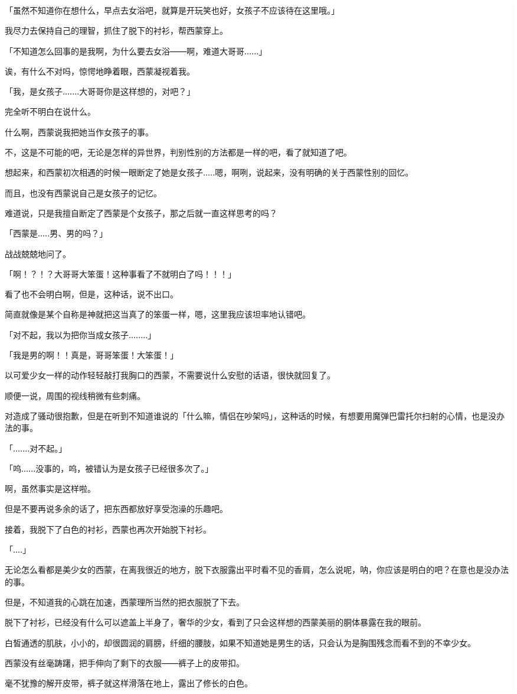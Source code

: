 「虽然不知道你在想什么，早点去女浴吧，就算是开玩笑也好，女孩子不应该待在这里哦。」

我尽力去保持自己的理智，抓住了脱下的衬衫，帮西蒙穿上。

「不知道怎么回事的是我啊，为什么要去女浴——啊，难道大哥哥......」

诶，有什么不对吗，惊愕地睁着眼，西蒙凝视着我。

「我，是女孩子.......大哥哥你是这样想的，对吧？」

完全听不明白在说什么。

什么啊，西蒙说我把她当作女孩子的事。

不，这是不可能的吧，无论是怎样的异世界，判别性别的方法都是一样的吧，看了就知道了吧。

想起来，和西蒙初次相遇的时候一眼断定了她是女孩子.....嗯，啊咧，说起来，没有明确的关于西蒙性别的回忆。

而且，也没有西蒙说自己是女孩子的记忆。

难道说，只是我擅自断定了西蒙是个女孩子，那之后就一直这样思考的吗？

「西蒙是.....男、男的吗？」

战战兢兢地问了。

「啊！？！？大哥哥大笨蛋！这种事看了不就明白了吗！！！」

看了也不会明白啊，但是，这种话，说不出口。

简直就像是某个自称是神就把这当真了的笨蛋一样，嗯，这里我应该坦率地认错吧。

「对不起，我以为把你当成女孩子........」

「我是男的啊！！真是，哥哥笨蛋！大笨蛋！」

以可爱少女一样的动作轻轻敲打我胸口的西蒙，不需要说什么安慰的话语，很快就回复了。

顺便一说，周围的视线稍微有些刺痛。

对造成了骚动很抱歉，但是在听到不知道谁说的「什么嘛，情侣在吵架吗」，这种话的时候，有想要用魔弹巴雷托尔扫射的心情，也是没办法的事。

「.......对不起。」

「呜......没事的，呜，被错认为是女孩子已经很多次了。」

啊，虽然事实是这样啦。

但是不要再说多余的话了，把东西都放好享受泡澡的乐趣吧。

接着，我脱下了白色的衬衫，西蒙也再次开始脱下衬衫。

「....」

无论怎么看都是美少女的西蒙，在离我很近的地方，脱下衣服露出平时看不见的香肩，怎么说呢，呐，你应该是明白的吧？在意也是没办法的事。

但是，不知道我的心跳在加速，西蒙理所当然的把衣服脱了下去。

脱下了衬衫，已经没有什么可以遮盖上半身了，奢华的少女，看到了只会这样想的西蒙美丽的胴体暴露在我的眼前。

白皙通透的肌肤，小小的，却很圆润的肩膀，纤细的腰肢，如果不知道她是男生的话，只会认为是胸围残念而看不到的不幸少女。

西蒙没有丝毫踌躇，把手伸向了剩下的衣服——裤子上的皮带扣。

毫不犹豫的解开皮带，裤子就这样滑落在地上，露出了修长的白色。

